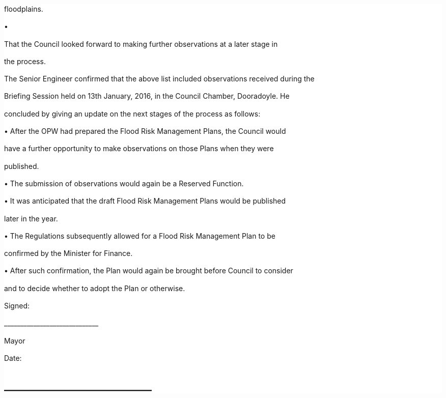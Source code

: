floodplains.

•

That the Council looked forward to making further observations at a later stage in

the process.

The Senior Engineer confirmed that the above list included observations received during the

Briefing Session held on 13th January, 2016, in the Council Chamber, Dooradoyle. He

concluded by giving an update on the next stages of the process as follows:

• After the OPW had prepared the Flood Risk Management Plans, the Council would

have a further opportunity to make observations on those Plans when they were

published.

• The submission of observations would again be a Reserved Function.

• It was anticipated that the draft Flood Risk Management Plans would be published

later in the year.

• The Regulations subsequently allowed for a Flood Risk Management Plan to be

confirmed by the Minister for Finance.

• After such confirmation, the Plan would again be brought before Council to consider

and to decide whether to adopt the Plan or otherwise.

Signed:

\_\_\_\_\_\_\_\_\_\_\_\_\_\_\_\_\_\_\_\_\_\_\_\_\_\_\_\_\_

Mayor

Date:

\_\_\_\_\_\_\_\_\_\_\_\_\_\_\_\_\_\_\_\_\_\_\_\_\_\_\_\_\_
---
